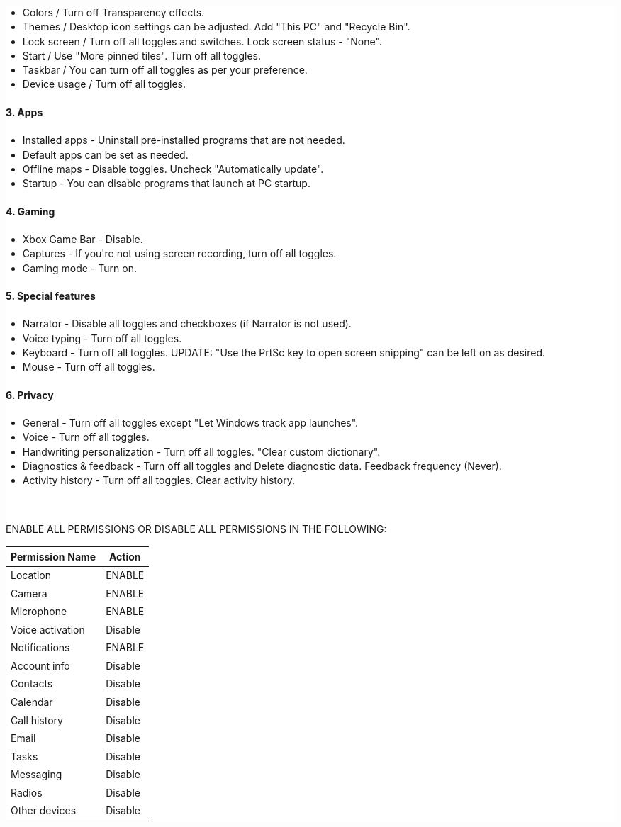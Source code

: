 - Colors / Turn off Transparency effects.
- Themes / Desktop icon settings can be adjusted. Add "This PC" and "Recycle Bin".
- Lock screen / Turn off all toggles and switches. Lock screen status - "None".
- Start / Use "More pinned tiles". Turn off all toggles.
- Taskbar / You can turn off all toggles as per your preference.
- Device usage / Turn off all toggles.

#### 3. Apps

- Installed apps - Uninstall pre-installed programs that are not needed.
- Default apps can be set as needed.
- Offline maps - Disable toggles. Uncheck "Automatically update".
- Startup - You can disable programs that launch at PC startup.

#### 4. Gaming

- Xbox Game Bar - Disable.
- Captures - If you're not using screen recording, turn off all toggles.
- Gaming mode - Turn on.

#### 5. Special features

- Narrator - Disable all toggles and checkboxes (if Narrator is not used).
- Voice typing - Turn off all toggles.
- Keyboard - Turn off all toggles. UPDATE: "Use the PrtSc key to open screen snipping" can be left on as desired.
- Mouse - Turn off all toggles.

#### 6. Privacy

- General - Turn off all toggles except "Let Windows track app launches".
- Voice - Turn off all toggles.
- Handwriting personalization - Turn off all toggles. "Clear custom dictionary".
- Diagnostics & feedback - Turn off all toggles and Delete diagnostic data. Feedback frequency (Never).
- Activity history - Turn off all toggles. Clear activity history.

<br>

ENABLE ALL PERMISSIONS OR DISABLE ALL PERMISSIONS IN THE FOLLOWING:

| Permission Name       | Action  |
| --------------------- | ------- |
| Location              | ENABLE  |
| Camera                | ENABLE  |
| Microphone            | ENABLE  |
| Voice activation      | Disable |
| Notifications         | ENABLE  |
| Account info          | Disable |
| Contacts              | Disable |
| Calendar              | Disable |
| Call history          | Disable |
| Email                 | Disable |
| Tasks                 | Disable |
| Messaging             | Disable |
| Radios                | Disable |
| Other devices         | Disable |